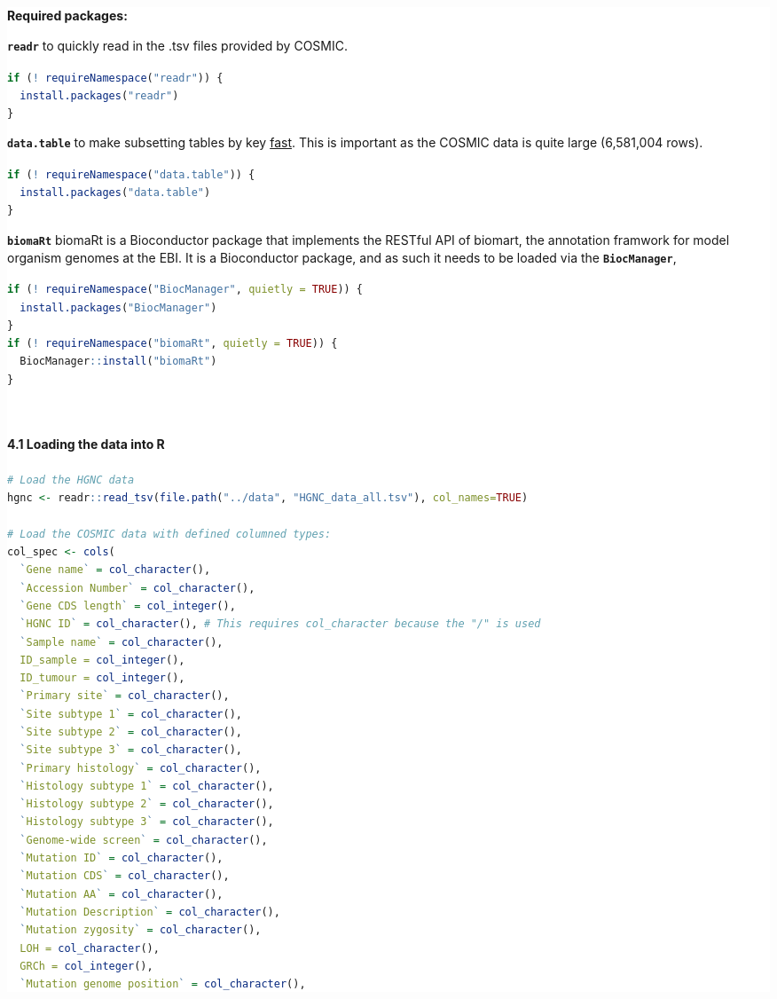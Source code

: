 **Required packages:**

**`readr`** to quickly read in the .tsv files provided by COSMIC.

```R
if (! requireNamespace("readr")) {
  install.packages("readr")
}
```



**`data.table`** to make subsetting tables by key [fast](https://cran.r-project.org/web/packages/data.table/vignettes/datatable). This is important as the COSMIC data is quite large (6,581,004 rows).

```R
if (! requireNamespace("data.table")) {
  install.packages("data.table")
}
```



**`biomaRt`** biomaRt is a Bioconductor package that implements the RESTful API of biomart,
the annotation framwork for model organism genomes at the EBI. It is a Bioconductor package, and as such it needs to be loaded via the **`BiocManager`**,

```R
if (! requireNamespace("BiocManager", quietly = TRUE)) {
  install.packages("BiocManager")
}
if (! requireNamespace("biomaRt", quietly = TRUE)) {
  BiocManager::install("biomaRt")
}
```

&nbsp;

#### 4.1 Loading the data into R

```R
# Load the HGNC data
hgnc <- readr::read_tsv(file.path("../data", "HGNC_data_all.tsv"), col_names=TRUE)

# Load the COSMIC data with defined columned types:
col_spec <- cols(
  `Gene name` = col_character(),
  `Accession Number` = col_character(),
  `Gene CDS length` = col_integer(),
  `HGNC ID` = col_character(), # This requires col_character because the "/" is used
  `Sample name` = col_character(),
  ID_sample = col_integer(),
  ID_tumour = col_integer(),
  `Primary site` = col_character(),
  `Site subtype 1` = col_character(),
  `Site subtype 2` = col_character(),
  `Site subtype 3` = col_character(),
  `Primary histology` = col_character(),
  `Histology subtype 1` = col_character(),
  `Histology subtype 2` = col_character(),
  `Histology subtype 3` = col_character(),
  `Genome-wide screen` = col_character(),
  `Mutation ID` = col_character(),
  `Mutation CDS` = col_character(),
  `Mutation AA` = col_character(),
  `Mutation Description` = col_character(),
  `Mutation zygosity` = col_character(),
  LOH = col_character(),
  GRCh = col_integer(),
  `Mutation genome position` = col_character(),
```